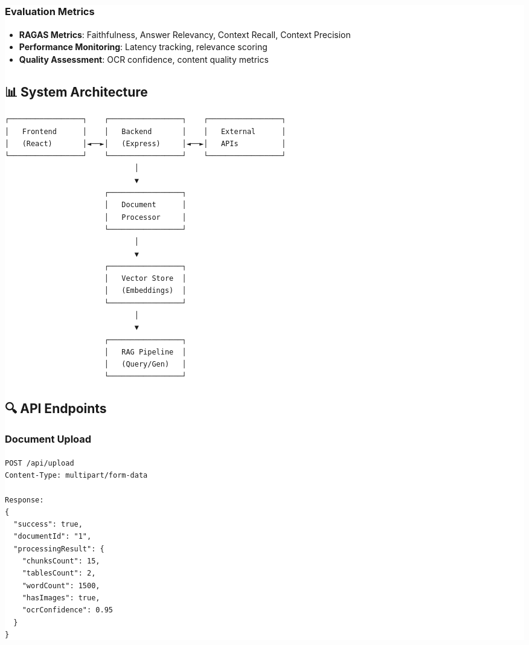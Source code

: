 ### Evaluation Metrics
- **RAGAS Metrics**: Faithfulness, Answer Relevancy, Context Recall, Context Precision
- **Performance Monitoring**: Latency tracking, relevance scoring
- **Quality Assessment**: OCR confidence, content quality metrics

## 📊 System Architecture

```
┌─────────────────┐    ┌─────────────────┐    ┌─────────────────┐
│   Frontend      │    │   Backend       │    │   External      │
│   (React)       │◄──►│   (Express)     │◄──►│   APIs          │
└─────────────────┘    └─────────────────┘    └─────────────────┘
                              │
                              ▼
                       ┌─────────────────┐
                       │   Document      │
                       │   Processor     │
                       └─────────────────┘
                              │
                              ▼
                       ┌─────────────────┐
                       │   Vector Store  │
                       │   (Embeddings)  │
                       └─────────────────┘
                              │
                              ▼
                       ┌─────────────────┐
                       │   RAG Pipeline  │
                       │   (Query/Gen)   │
                       └─────────────────┘
```

## 🔍 API Endpoints

### Document Upload
```http
POST /api/upload
Content-Type: multipart/form-data

Response:
{
  "success": true,
  "documentId": "1",
  "processingResult": {
    "chunksCount": 15,
    "tablesCount": 2,
    "wordCount": 1500,
    "hasImages": true,
    "ocrConfidence": 0.95
  }
}
```
